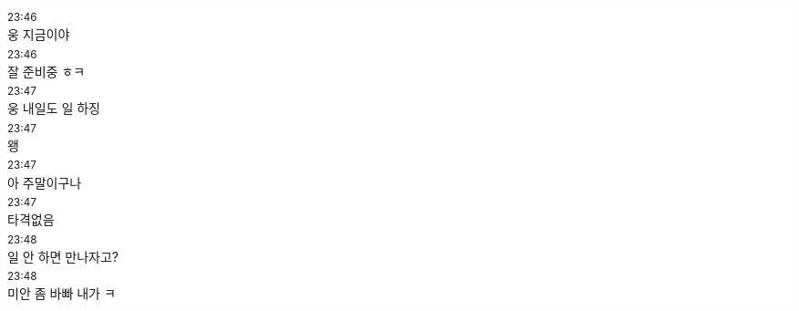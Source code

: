 <div class="message-date" markdown="1">
<small>23:46</small>
</div>
<div markdown="1">
웅 지금이야
</div>
</div>
<div class="message" markdown="1">
<div class="message-date" markdown="1">
<small>23:46</small>
</div>
<div markdown="1">
잘 준비중 ㅎㅋ
</div>
</div>
<div class="message" markdown="1">
<div class="message-date" markdown="1">
<small>23:47</small>
</div>
<div markdown="1">
웅 내일도 일 하징
</div>
</div>
<div class="message" markdown="1">
<div class="message-date" markdown="1">
<small>23:47</small>
</div>
<div markdown="1">
왱
</div>
</div>
<div class="message" markdown="1">
<div class="message-date" markdown="1">
<small>23:47</small>
</div>
<div markdown="1">
아 주말이구나
</div>
</div>
<div class="message" markdown="1">
<div class="message-date" markdown="1">
<small>23:47</small>
</div>
<div markdown="1">
타격없음
</div>
</div>
<div class="message" markdown="1">
<div class="message-date" markdown="1">
<small>23:48</small>
</div>
<div markdown="1">
일 안 하면 만나자고?
</div>
</div>
<div class="message" markdown="1">
<div class="message-date" markdown="1">
<small>23:48</small>
</div>
<div markdown="1">
미안 좀 바빠 내가 ㅋ
</div>
</div>
<div class="message" markdown="1">